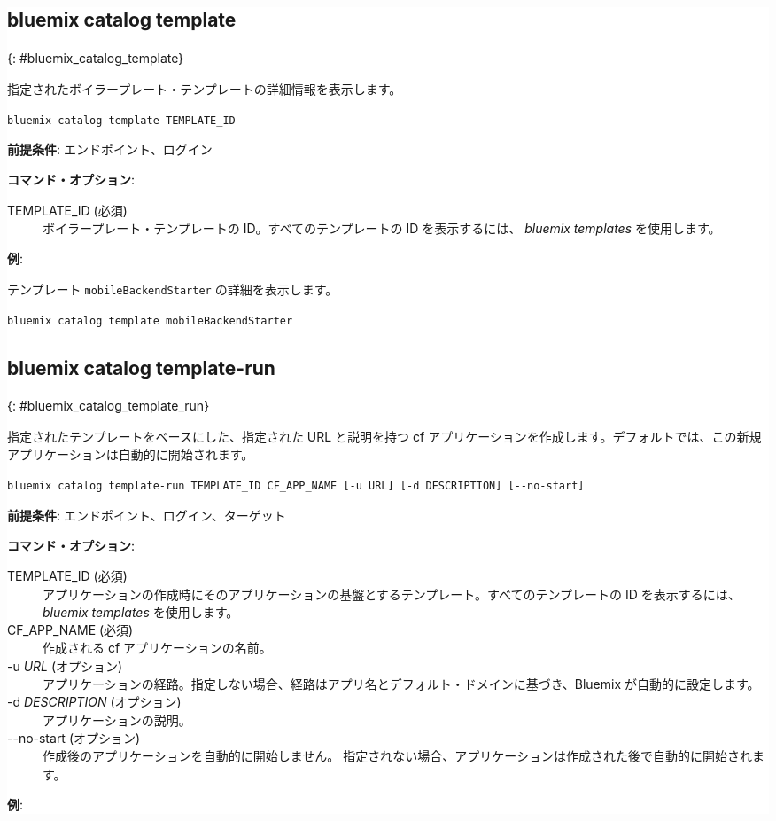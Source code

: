 
## bluemix catalog template
{: #bluemix_catalog_template}

指定されたボイラープレート・テンプレートの詳細情報を表示します。

```
bluemix catalog template TEMPLATE_ID
```

<strong>前提条件</strong>: エンドポイント、ログイン

<strong>コマンド・オプション</strong>:
   <dl>
   <dt>TEMPLATE_ID (必須)</dt>
   <dd>ボイラープレート・テンプレートの ID。すべてのテンプレートの ID を表示するには、
<i>bluemix templates</i> を使用します。</dd>
   </dl>


<strong>例</strong>:

テンプレート `mobileBackendStarter` の詳細を表示します。

```
bluemix catalog template mobileBackendStarter
```


## bluemix catalog template-run
{: #bluemix_catalog_template_run}

指定されたテンプレートをベースにした、指定された URL と説明を持つ cf アプリケーションを作成します。デフォルトでは、この新規アプリケーションは自動的に開始されます。

```
bluemix catalog template-run TEMPLATE_ID CF_APP_NAME [-u URL] [-d DESCRIPTION] [--no-start]
```

<strong>前提条件</strong>: エンドポイント、ログイン、ターゲット

<strong>コマンド・オプション</strong>:
   <dl>
   <dt>TEMPLATE_ID (必須)</dt>
   <dd>アプリケーションの作成時にそのアプリケーションの基盤とするテンプレート。すべてのテンプレートの ID を表示するには、<i>bluemix templates</i> を使用します。</dd>
   <dt>CF_APP_NAME (必須)</dt>
   <dd>作成される cf アプリケーションの名前。</dd>
   <dt>-u <i>URL</i> (オプション)</dt>
   <dd>アプリケーションの経路。指定しない場合、経路はアプリ名とデフォルト・ドメインに基づき、Bluemix が自動的に設定します。</dd>
   <dt>-d <i>DESCRIPTION</i> (オプション)</dt>
   <dd>アプリケーションの説明。</dd>
   <dt>--no-start (オプション)</dt>
   <dd>作成後のアプリケーションを自動的に開始しません。
指定されない場合、アプリケーションは作成された後で自動的に開始されます。</dd>
   </dl>


<strong>例</strong>:
